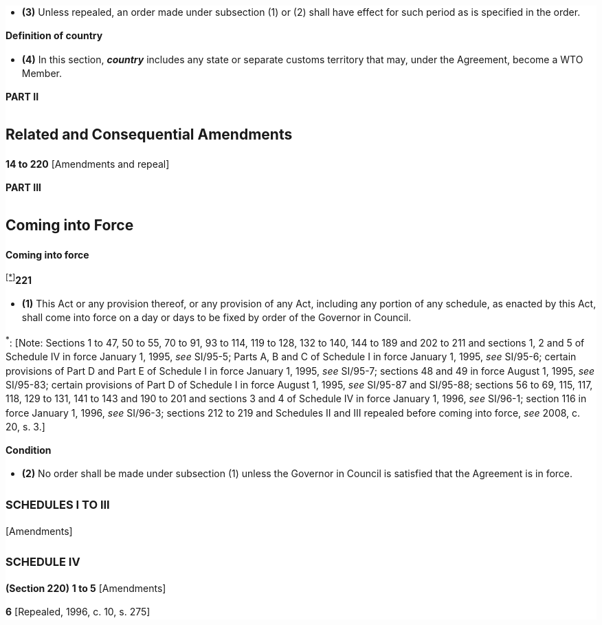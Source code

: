 - **(3)** Unless repealed, an order made under subsection (1) or (2) shall have effect for such period as is specified in the order.

**Definition of country**

- **(4)** In this section, ***country*** includes any state or separate customs territory that may, under the Agreement, become a WTO Member.




**PART II** 
## Related and Consequential Amendments


**14 to 220** [Amendments and repeal]




**PART III** 
## Coming into Force



**Coming into force**

<sup><a href='#W-11.8_en_1'>[*]</a></sup>**221** 

- **(1)** This Act or any provision thereof, or any provision of any Act, including any portion of any schedule, as enacted by this Act, shall come into force on a day or days to be fixed by order of the Governor in Council.

<a name='W-11.8_en_1'><sup>*</sup></a>: [Note: Sections 1 to 47, 50 to 55, 70 to 91, 93 to 114, 119 to 128, 132 to 140, 144 to 189 and 202 to 211 and sections 1, 2 and 5 of Schedule IV in force January 1, 1995, *see* SI/95-5; Parts A, B and C of Schedule I in force January 1, 1995, *see* SI/95-6; certain provisions of Part D and Part E of Schedule I in force January 1, 1995, *see* SI/95-7; sections 48 and 49 in force August 1, 1995, *see* SI/95-83; certain provisions of Part D of Schedule I in force August 1, 1995, *see* SI/95-87 and SI/95-88; sections 56 to 69, 115, 117, 118, 129 to 131, 141 to 143 and 190 to 201 and sections 3 and 4 of Schedule IV in force January 1, 1996, *see* SI/96-1; section 116 in force January 1, 1996, *see* SI/96-3; sections 212 to 219 and Schedules II and III repealed before coming into force, *see* 2008, c. 20, s. 3.]<br />

**Condition**

- **(2)** No order shall be made under subsection (1) unless the Governor in Council is satisfied that the Agreement is in force.




### **SCHEDULES I TO III** 
[Amendments]





### **SCHEDULE IV** 
**(Section 220)**
**1 to 5** [Amendments]


**6** [Repealed, 1996, c. 10, s. 275]



